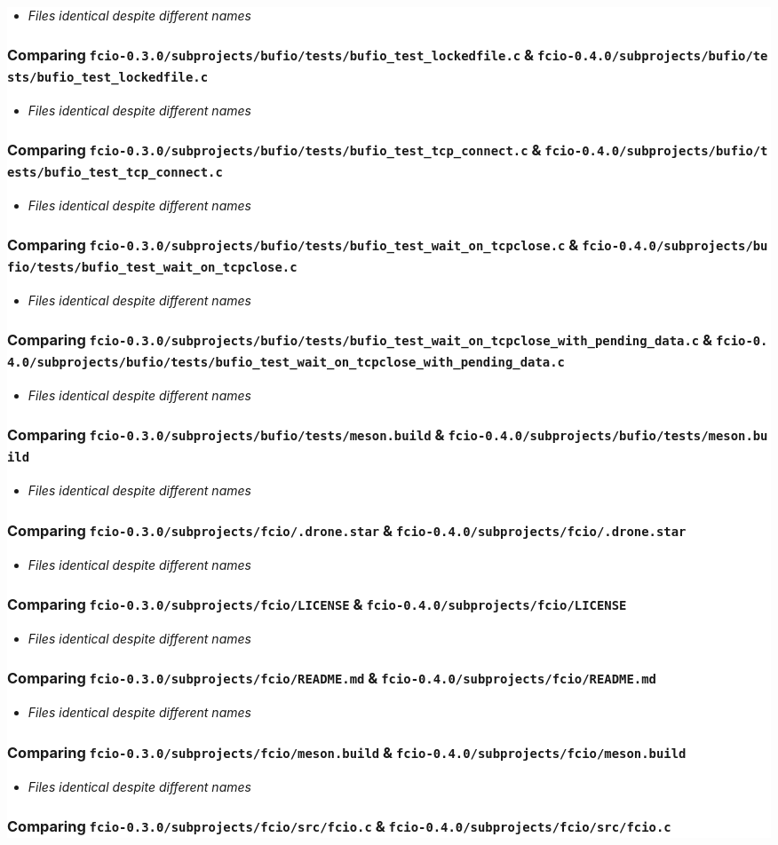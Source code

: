  * *Files identical despite different names*

### Comparing `fcio-0.3.0/subprojects/bufio/tests/bufio_test_lockedfile.c` & `fcio-0.4.0/subprojects/bufio/tests/bufio_test_lockedfile.c`

 * *Files identical despite different names*

### Comparing `fcio-0.3.0/subprojects/bufio/tests/bufio_test_tcp_connect.c` & `fcio-0.4.0/subprojects/bufio/tests/bufio_test_tcp_connect.c`

 * *Files identical despite different names*

### Comparing `fcio-0.3.0/subprojects/bufio/tests/bufio_test_wait_on_tcpclose.c` & `fcio-0.4.0/subprojects/bufio/tests/bufio_test_wait_on_tcpclose.c`

 * *Files identical despite different names*

### Comparing `fcio-0.3.0/subprojects/bufio/tests/bufio_test_wait_on_tcpclose_with_pending_data.c` & `fcio-0.4.0/subprojects/bufio/tests/bufio_test_wait_on_tcpclose_with_pending_data.c`

 * *Files identical despite different names*

### Comparing `fcio-0.3.0/subprojects/bufio/tests/meson.build` & `fcio-0.4.0/subprojects/bufio/tests/meson.build`

 * *Files identical despite different names*

### Comparing `fcio-0.3.0/subprojects/fcio/.drone.star` & `fcio-0.4.0/subprojects/fcio/.drone.star`

 * *Files identical despite different names*

### Comparing `fcio-0.3.0/subprojects/fcio/LICENSE` & `fcio-0.4.0/subprojects/fcio/LICENSE`

 * *Files identical despite different names*

### Comparing `fcio-0.3.0/subprojects/fcio/README.md` & `fcio-0.4.0/subprojects/fcio/README.md`

 * *Files identical despite different names*

### Comparing `fcio-0.3.0/subprojects/fcio/meson.build` & `fcio-0.4.0/subprojects/fcio/meson.build`

 * *Files identical despite different names*

### Comparing `fcio-0.3.0/subprojects/fcio/src/fcio.c` & `fcio-0.4.0/subprojects/fcio/src/fcio.c`
